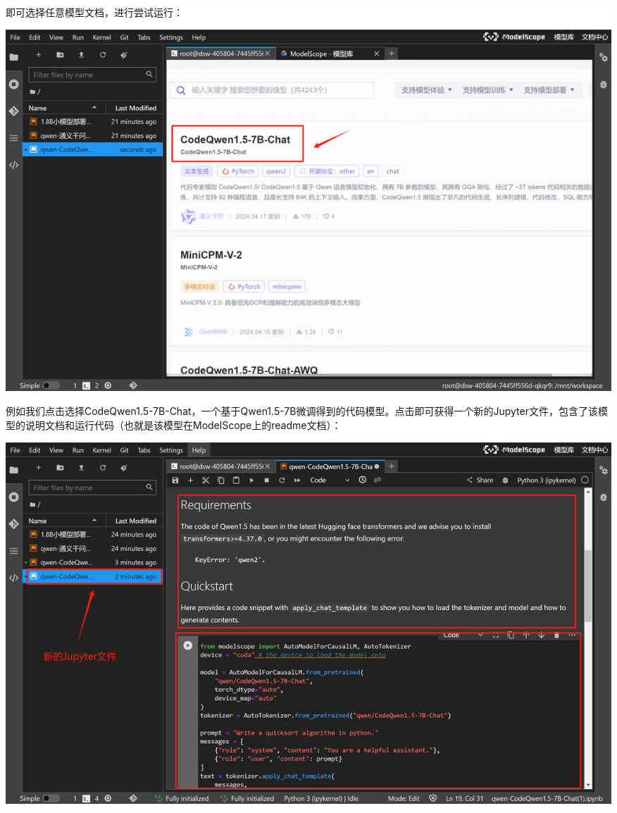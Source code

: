即可选择任意模型文档，进行尝试运行：

![](images/6f269888-4489-44e6-a68a-f5e7b3410396.png)

例如我们点击选择CodeQwen1.5-7B-Chat，一个基于Qwen1.5-7B微调得到的代码模型。点击即可获得一个新的Jupyter文件，包含了该模型的说明文档和运行代码（也就是该模型在ModelScope上的readme文档）：

![](images/49c213bb-efbe-424a-a375-3baba00311dd.png)
